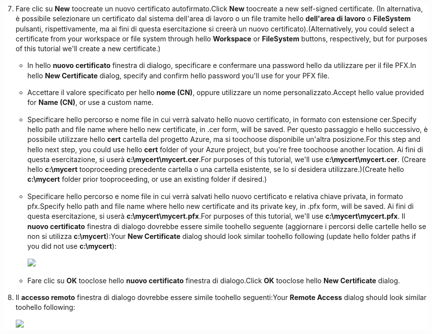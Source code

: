 7. <span data-ttu-id="8d46c-149">Fare clic su **New** toocreate un nuovo certificato autofirmato.</span><span class="sxs-lookup"><span data-stu-id="8d46c-149">Click **New** toocreate a new self-signed certificate.</span></span> <span data-ttu-id="8d46c-150">(In alternativa, è possibile selezionare un certificato dal sistema dell'area di lavoro o un file tramite hello **dell'area di lavoro** o **FileSystem** pulsanti, rispettivamente, ma ai fini di questa esercitazione si creerà un nuovo certificato).</span><span class="sxs-lookup"><span data-stu-id="8d46c-150">(Alternatively, you could select a certificate from your workspace or file system through hello **Workspace** or **FileSystem** buttons, respectively, but for purposes of this tutorial we'll create a new certificate.)</span></span>

   * <span data-ttu-id="8d46c-151">In hello **nuovo certificato** finestra di dialogo, specificare e confermare una password hello da utilizzare per il file PFX.</span><span class="sxs-lookup"><span data-stu-id="8d46c-151">In hello **New Certificate** dialog, specify and confirm hello password you'll use for your PFX file.</span></span>

   * <span data-ttu-id="8d46c-152">Accettare il valore specificato per hello **nome (CN)**, oppure utilizzare un nome personalizzato.</span><span class="sxs-lookup"><span data-stu-id="8d46c-152">Accept hello value provided for **Name (CN)**, or use a custom name.</span></span>

   * <span data-ttu-id="8d46c-153">Specificare hello percorso e nome file in cui verrà salvato hello nuovo certificato, in formato con estensione cer.</span><span class="sxs-lookup"><span data-stu-id="8d46c-153">Specify hello path and file name where hello new certificate, in .cer form, will be saved.</span></span> <span data-ttu-id="8d46c-154">Per questo passaggio e hello successivo, è possibile utilizzare hello **cert** cartella del progetto Azure, ma si toochoose disponibile un'altra posizione.</span><span class="sxs-lookup"><span data-stu-id="8d46c-154">For this step and hello next step, you could use hello **cert** folder of your Azure project, but you're free toochoose another location.</span></span> <span data-ttu-id="8d46c-155">Ai fini di questa esercitazione, si userà **c:\mycert\mycert.cer**.</span><span class="sxs-lookup"><span data-stu-id="8d46c-155">For purposes of this tutorial, we'll use **c:\mycert\mycert.cer**.</span></span> <span data-ttu-id="8d46c-156">(Creare hello **c:\mycert** tooproceeding precedente cartella o una cartella esistente, se lo si desidera utilizzare.)</span><span class="sxs-lookup"><span data-stu-id="8d46c-156">(Create hello **c:\mycert** folder prior tooproceeding, or use an existing folder if desired.)</span></span>

   * <span data-ttu-id="8d46c-157">Specificare hello percorso e nome file in cui verrà salvati hello nuovo certificato e relativa chiave privata, in formato pfx.</span><span class="sxs-lookup"><span data-stu-id="8d46c-157">Specify hello path and file name where hello new certificate and its private key, in .pfx form, will be saved.</span></span> <span data-ttu-id="8d46c-158">Ai fini di questa esercitazione, si userà **c:\mycert\mycert.pfx**.</span><span class="sxs-lookup"><span data-stu-id="8d46c-158">For purposes of this tutorial, we'll use **c:\mycert\mycert.pfx**.</span></span> <span data-ttu-id="8d46c-159">Il **nuovo certificato** finestra di dialogo dovrebbe essere simile toohello seguente (aggiornare i percorsi delle cartelle hello se non si utilizza **c:\mycert**):</span><span class="sxs-lookup"><span data-stu-id="8d46c-159">Your **New Certificate** dialog should look similar toohello following (update hello folder paths if you did not use **c:\mycert**):</span></span>
     
      ![][ic712275]

   * <span data-ttu-id="8d46c-160">Fare clic su **OK** tooclose hello **nuovo certificato** finestra di dialogo.</span><span class="sxs-lookup"><span data-stu-id="8d46c-160">Click **OK** tooclose hello **New Certificate** dialog.</span></span>

8. <span data-ttu-id="8d46c-161">Il **accesso remoto** finestra di dialogo dovrebbe essere simile toohello seguenti:</span><span class="sxs-lookup"><span data-stu-id="8d46c-161">Your **Remote Access** dialog should look similar toohello following:</span></span></p>
   
   ![][ic719495]


[Azure Java Developer Center]: http://go.microsoft.com/fwlink/?LinkID=699547
[Azure Management Portal]: http://go.microsoft.com/fwlink/?LinkID=512959
[Azure Toolkit for Eclipse]: http://go.microsoft.com/fwlink/?LinkID=699529
[Creating a Hello World Application for Azure in Eclipse]: http://go.microsoft.com/fwlink/?LinkID=699533
[Installing hello Azure Toolkit for Eclipse]: http://go.microsoft.com/fwlink/?LinkId=699546
[ic712275]: ./media/azure-toolkit-for-eclipse-enabling-remote-access-for-azure-deployments/ic712275.png
[ic719495]: ./media/azure-toolkit-for-eclipse-enabling-remote-access-for-azure-deployments/ic719495.png
[ic719494]: ./media/azure-toolkit-for-eclipse-enabling-remote-access-for-azure-deployments/ic719494.png
[ic659273]: ./media/azure-toolkit-for-eclipse-enabling-remote-access-for-azure-deployments/ic659273.png
